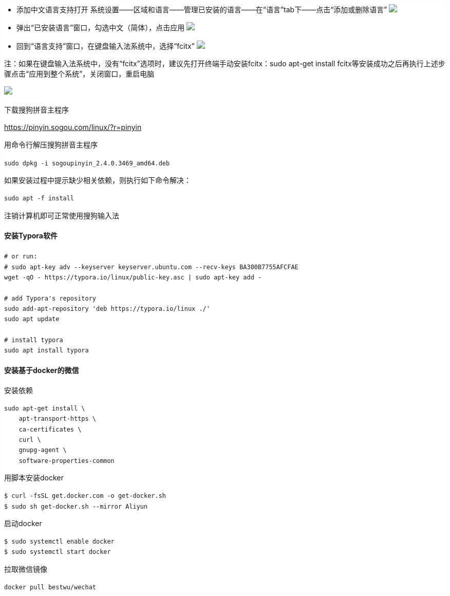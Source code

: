 + 添加中文语言支持打开 系统设置——区域和语言——管理已安装的语言——在“语言”tab下——点击“添加或删除语言”
![](https://cdn.jsdelivr.net/gh/cumark/picBed/20211005214532.png)

+ 弹出“已安装语言”窗口，勾选中文（简体），点击应用
![](https://cdn.jsdelivr.net/gh/cumark/picBed/20211005214611.png)

+ 回到“语言支持”窗口，在键盘输入法系统中，选择“fcitx”
![](https://cdn.jsdelivr.net/gh/cumark/picBed/20211005214631.png)

注：如果在键盘输入法系统中，没有“fcitx”选项时，建议先打开终端手动安装fcitx：sudo apt-get install fcitx等安装成功之后再执行上述步骤点击“应用到整个系统”，关闭窗口，重启电脑

![](https://cdn.jsdelivr.net/gh/cumark/picBed/20211005214824.png)

下载搜狗拼音主程序

https://pinyin.sogou.com/linux/?r=pinyin

用命令行解压搜狗拼音主程序

```
sudo dpkg -i sogoupinyin_2.4.0.3469_amd64.deb
```

如果安装过程中提示缺少相关依赖，则执行如下命令解决：
```
sudo apt -f install
```
注销计算机即可正常使用搜狗输入法

#### 安装Typora软件

```
# or run:
# sudo apt-key adv --keyserver keyserver.ubuntu.com --recv-keys BA300B7755AFCFAE
wget -qO - https://typora.io/linux/public-key.asc | sudo apt-key add -

# add Typora's repository
sudo add-apt-repository 'deb https://typora.io/linux ./'
sudo apt update

# install typora
sudo apt install typora
```

#### 安装基于docker的微信

安装依赖
```
sudo apt-get install \
    apt-transport-https \
    ca-certificates \
    curl \
    gnupg-agent \
    software-properties-common
```
用脚本安装docker
```
$ curl -fsSL get.docker.com -o get-docker.sh
$ sudo sh get-docker.sh --mirror Aliyun
```
启动docker
```
$ sudo systemctl enable docker
$ sudo systemctl start docker
```
拉取微信镜像
```
docker pull bestwu/wechat
```